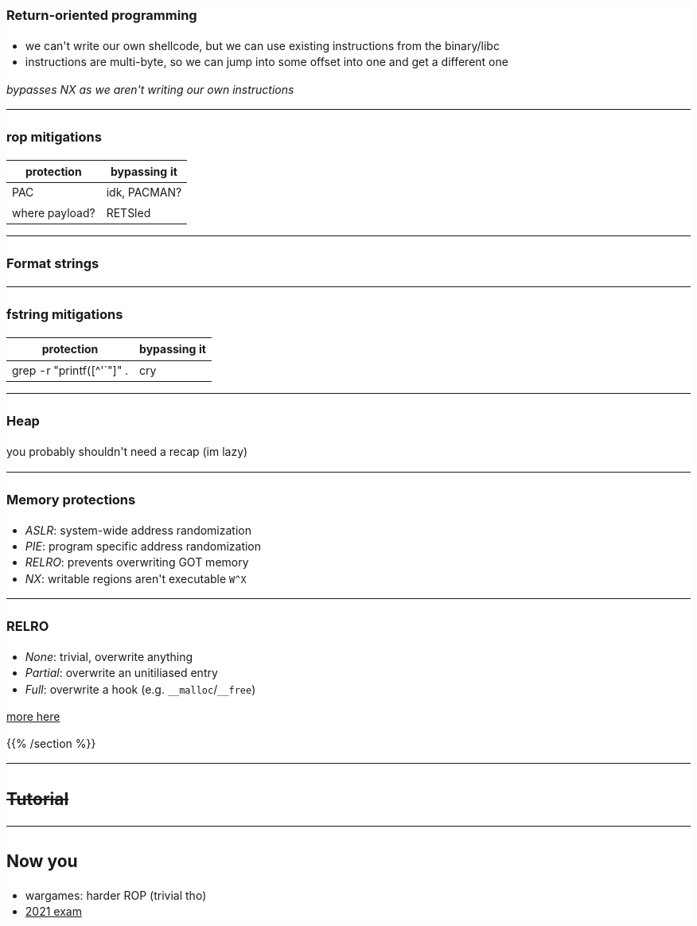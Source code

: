 
### Return-oriented programming
* we can't write our own shellcode, but we can use existing instructions from the binary/libc
* instructions are multi-byte, so we can jump into some offset into one and get a different one

*bypasses NX as we aren't writing our own instructions*

---

### rop mitigations
| protection | bypassing it |
| --- | ------------- |
| PAC | idk, PACMAN? |
| where payload? | RETSled      |

---

### Format strings

---

### fstring mitigations
| protection                    | bypassing it |
| ----------------------------- | --- |
| grep -r "printf([^\'\`\"]" .  | cry |

---


### Heap
you probably shouldn't need a recap (im lazy)

---

### Memory protections
* *ASLR*: system-wide address randomization
* *PIE*: program specific address randomization
* *RELRO*: prevents overwriting GOT memory
* *NX*: writable regions aren't executable `W^X`

---

### RELRO
* *None*: trivial, overwrite anything
* *Partial*: overwrite an unitiliased entry
* *Full*: overwrite a hook (e.g. `__malloc`/`__free`)

[more here](https://ctf101.org/binary-exploitation/relocation-read-only/)

{{% /section %}}

---

## ~~Tutorial~~

---

## Now you
* wargames: harder ROP (trivial tho)
* [2021 exam](2021.exam.comp6447.wtf)

